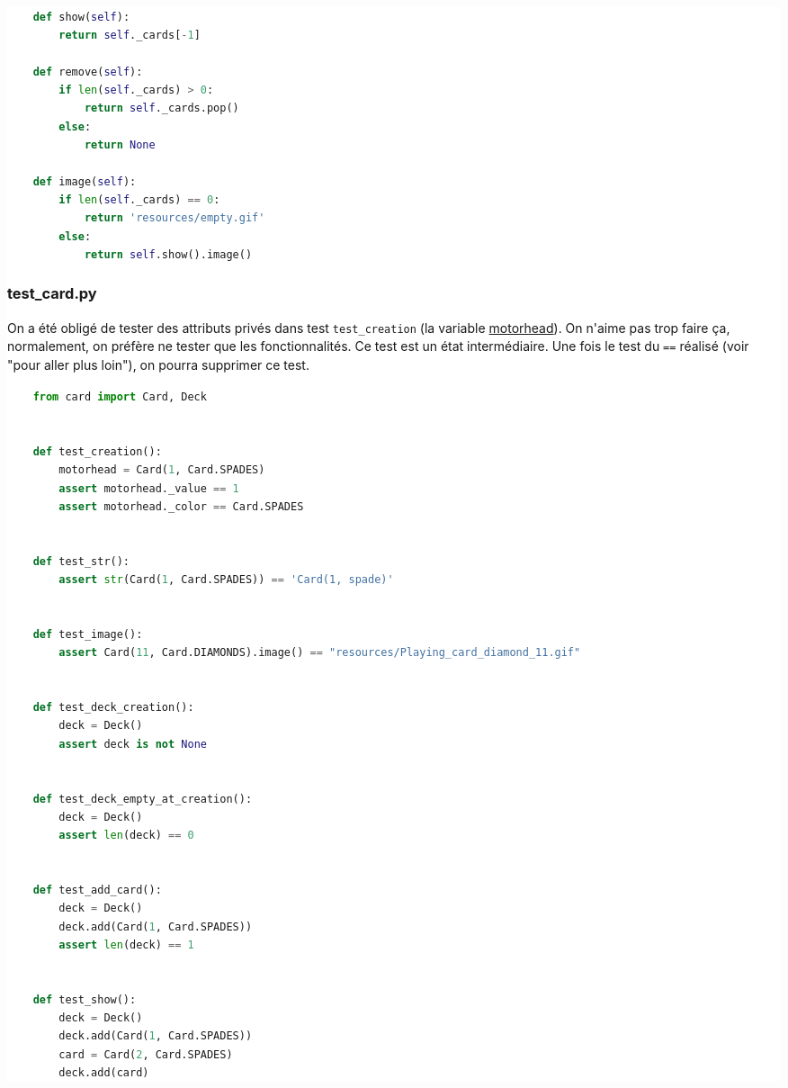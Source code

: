~~~ python
    def show(self):
        return self._cards[-1]

    def remove(self):
        if len(self._cards) > 0:
            return self._cards.pop()
        else:
            return None

    def image(self):
        if len(self._cards) == 0:
            return 'resources/empty.gif'
        else:
            return self.show().image()    
~~~


### test_card.py

On a été obligé de tester des attributs privés dans test `test_creation` (la variable [motorhead](https://www.youtube.com/watch?v=aSsqavYIgNc)). On n'aime pas trop faire ça, normalement, on préfère ne tester que les fonctionnalités. Ce test est un état intermédiaire. Une fois le test du `==` réalisé (voir "pour aller plus loin"), on pourra supprimer ce test.


~~~ python
    from card import Card, Deck


    def test_creation():
        motorhead = Card(1, Card.SPADES)
        assert motorhead._value == 1
        assert motorhead._color == Card.SPADES


    def test_str():
        assert str(Card(1, Card.SPADES)) == 'Card(1, spade)'


    def test_image():
        assert Card(11, Card.DIAMONDS).image() == "resources/Playing_card_diamond_11.gif"


    def test_deck_creation():
        deck = Deck()
        assert deck is not None


    def test_deck_empty_at_creation():
        deck = Deck()
        assert len(deck) == 0


    def test_add_card():
        deck = Deck()
        deck.add(Card(1, Card.SPADES))
        assert len(deck) == 1


    def test_show():
        deck = Deck()
        deck.add(Card(1, Card.SPADES))
        card = Card(2, Card.SPADES)
        deck.add(card)

~~~